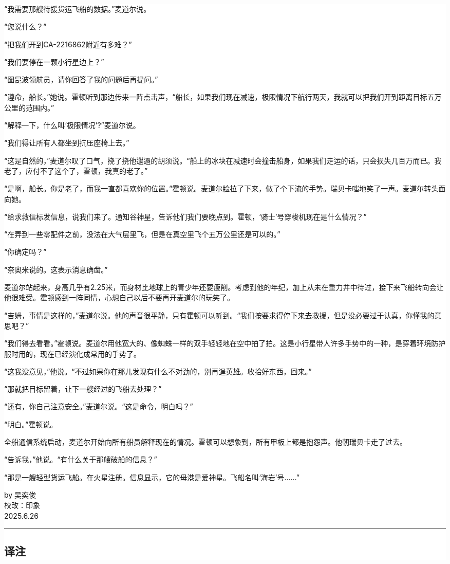 “我需要那艘待援货运飞船的数据。”麦道尔说。   
   
“您说什么？”   
   
“把我们开到CA-2216862附近有多难？”   
   
“我们要停在一颗小行星边上？”   
   
“图昆波领航员，请你回答了我的问题后再提问。”   
   
“遵命，船长。”她说。霍顿听到那边传来一阵点击声，“船长，如果我们现在减速，极限情况下航行两天，我就可以把我们开到距离目标五万公里的范围内。”   
   
“解释一下，什么叫‘极限情况’?”麦道尔说。   
   
“我们得让所有人都坐到抗压座椅上去。”   
   
“这是自然的，”麦道尔叹了口气，挠了挠他邋遢的胡须说。“船上的冰块在减速时会撞击船身，如果我们走运的话，只会损失几百万而已。我老了，应付不了这个了，霍顿，我真的老了。”   
   
“是啊，船长。你是老了，而我一直都喜欢你的位置。”霍顿说。麦道尔脸拉了下来，做了个下流的手势。瑞贝卡嗤地笑了一声。麦道尔转头面向她。   
   
“给求救信标发信息，说我们来了。通知谷神星，告诉他们我们要晚点到。霍顿，‘骑士’号穿梭机现在是什么情况？”   
   
“在弄到一些零配件之前，没法在大气层里飞，但是在真空里飞个五万公里还是可以的。”   
   
“你确定吗？”   
   
“奈奥米说的。这表示消息确凿。”   
   
麦道尔站起来，身高几乎有2.25米，而身材比地球上的青少年还要瘦削。考虑到他的年纪，加上从未在重力井中待过，接下来飞船转向会让他很难受。霍顿感到一阵同情，心想自己以后不要再开麦道尔的玩笑了。   
   
“吉姆，事情是这样的，”麦道尔说。他的声音很平静，只有霍顿可以听到。“我们按要求得停下来去救援，但是没必要过于认真，你懂我的意思吧？”   
   
“我们得去看看。”霍顿说。麦道尔用他宽大的、像蜘蛛一样的双手轻轻地在空中拍了拍。这是小行星带人许多手势中的一种，是穿着环境防护服时用的，现在已经演化成常用的手势了。   
   
“这我没意见，”他说。“不过如果你在那儿发现有什么不对劲的，别再逞英雄。收拾好东西，回来。”   
   
“那就把目标留着，让下一艘经过的飞船去处理？”   
   
“还有，你自己注意安全。”麦道尔说。“这是命令，明白吗？”   
   
“明白。”霍顿说。   
   
全船通信系统启动，麦道尔开始向所有船员解释现在的情况。霍顿可以想象到，所有甲板上都是抱怨声。他朝瑞贝卡走了过去。   
   
“告诉我，”他说。“有什么关于那艘破船的信息？”   
   
“那是一艘轻型货运飞船。在火星注册。信息显示，它的母港是爱神星。飞船名叫‘海岩’号……”   
   
by 吴奕俊   
校改：印象      
2025.6.26   
   
------
   
## 译注 
   
[^1]: **医用蛆虫**帮助清理溃烂伤口，吃掉阻碍伤口复原的坏死组织和细菌。这种疗法称为“蛆虫疗法”。   
[^2]: **谷神星**：太阳系中最大的也是唯一一颗位于小行星带的矮行星。谷神星直径约九百五十千米，是小行星带中已知最大最重的天体。   

